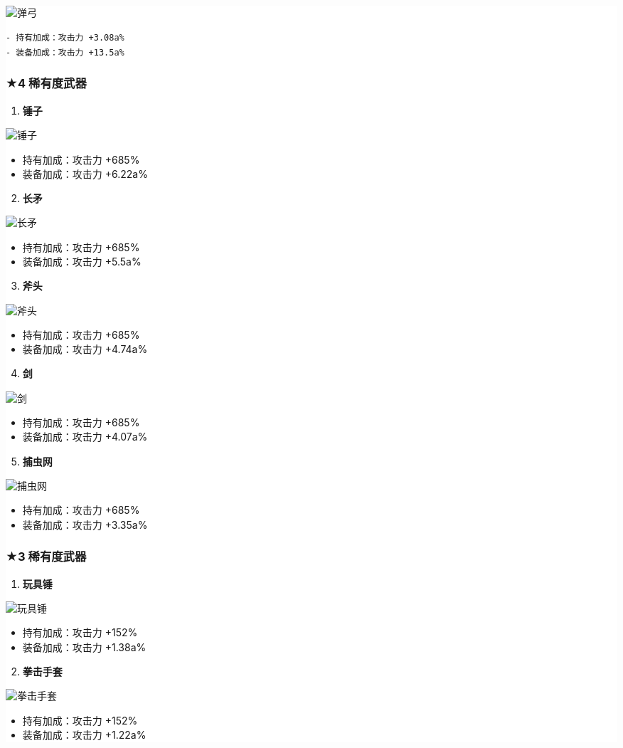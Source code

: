 ![弹弓](/img/blog/slingshot.jpeg)

    - 持有加成：攻击力 +3.08a%
    - 装备加成：攻击力 +13.5a%

### ★4 稀有度武器

1. **锤子**

![锤子](/img/blog/hammer-4star.jpeg)

   - 持有加成：攻击力 +685%
   - 装备加成：攻击力 +6.22a%

2. **长矛**

![长矛](/img/blog/spear.jpeg)

   - 持有加成：攻击力 +685%
   - 装备加成：攻击力 +5.5a%

3. **斧头**

![斧头](/img/blog/axe.jpeg)

   - 持有加成：攻击力 +685%
   - 装备加成：攻击力 +4.74a%

4. **剑**

![剑](/img/blog/sword.jpeg)

   - 持有加成：攻击力 +685%
   - 装备加成：攻击力 +4.07a%

5. **捕虫网**

![捕虫网](/img/blog/bug-net.jpeg)

   - 持有加成：攻击力 +685%
   - 装备加成：攻击力 +3.35a%

### ★3 稀有度武器

1. **玩具锤**

![玩具锤](/img/blog/toy-hammer.jpeg)

   - 持有加成：攻击力 +152%
   - 装备加成：攻击力 +1.38a%

2. **拳击手套**

![拳击手套](/img/blog/boxing-gloves.jpeg)

   - 持有加成：攻击力 +152%
   - 装备加成：攻击力 +1.22a%

